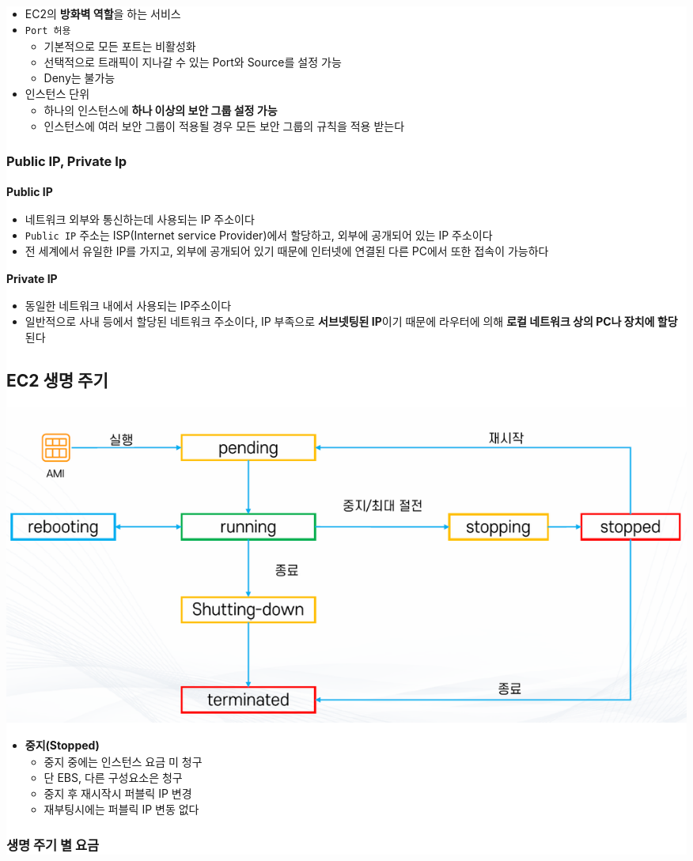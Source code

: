 - EC2의 **방화벽 역할**을 하는 서비스
- `Port 허용`
    - 기본적으로 모든 포트는 비활성화
    - 선택적으로 트래픽이 지나갈 수 있는 Port와 Source를 설정 가능
    - Deny는 불가능
- 인스턴스 단위
    - 하나의 인스턴스에 **하나 이상의 보안 그룹 설정 가능**
    - 인스턴스에 여러 보안 그룹이 적용될 경우 모든 보안 그룹의 규칙을 적용 받는다

### Public IP, Private Ip

**Public IP**

- 네트워크 외부와 통신하는데 사용되는 IP 주소이다
- `Public IP` 주소는 ISP(Internet service Provider)에서 할당하고, 외부에 공개되어 있는 IP 주소이다
- 전 세계에서 유일한 IP를 가지고, 외부에 공개되어 있기 때문에 인터넷에 연결된 다른 PC에서 또한 접속이 가능하다

**Private IP**

- 동일한 네트워크 내에서 사용되는 IP주소이다
- 일반적으로 사내 등에서 할당된 네트워크 주소이다, IP 부족으로 **서브넷팅된 IP**이기 때문에 라우터에 의해 **로컬 네트워크 상의 PC나 장치에 할당**된다

## EC2 생명 주기

![image.png](/assets/img/chapter2/aws/aws_4_4.png)

- **중지(Stopped)**
    - 중지 중에는 인스턴스 요금 미 청구
    - 단 EBS, 다른 구성요소은 청구
    - 중지 후 재시작시 퍼블릭 IP 변경
    - 재부팅시에는 퍼블릭 IP 변동 없다

### 생명 주기 별 요금
